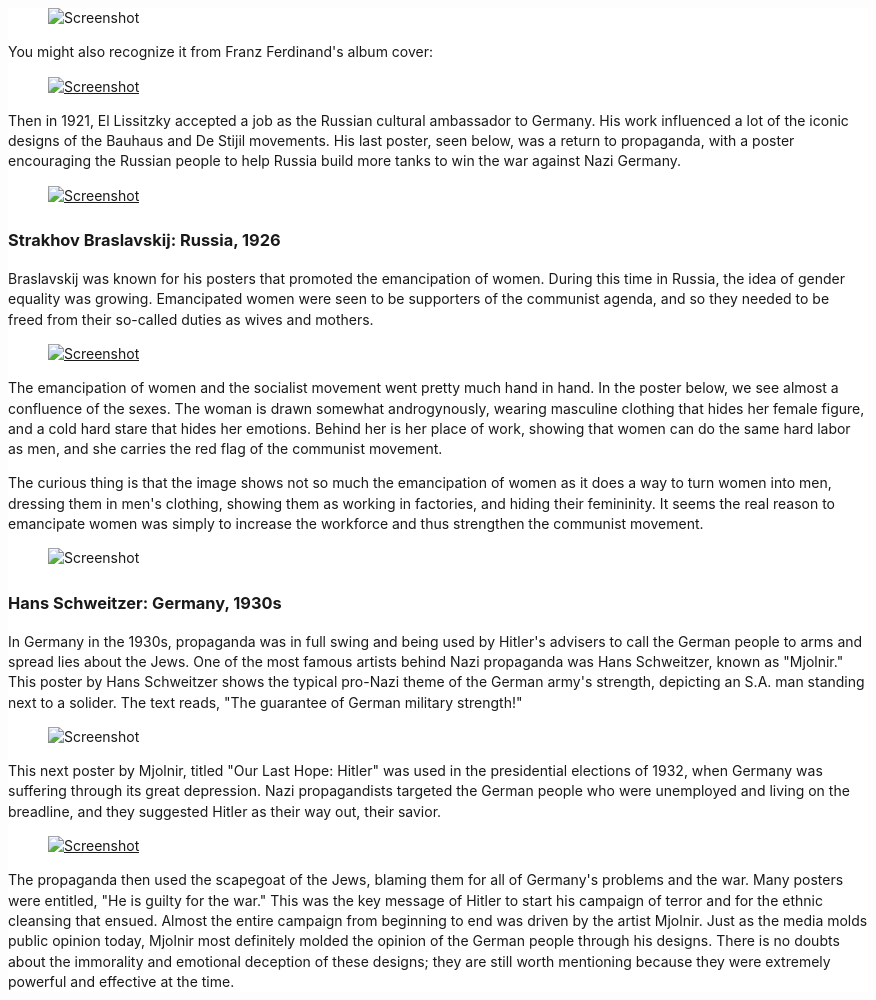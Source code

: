 <figure><img title="Picture 92" src="https://archive.smashing.media/assets/344dbf88-fdf9-42bb-adb4-46f01eedd629/58a9ef3c-dfbe-4848-9e51-80f1fd907d3f/picture-92.jpg" alt="Screenshot" width="500" height="395" /></figure>

You might also recognize it from Franz Ferdinand's album cover:

<figure><a href="https://4.bp.blogspot.com/_dTPtJCThggI/SQkIYEUomnI/AAAAAAAAAIY/7EtfOYEb-9U/s400/600px-Franz_Ferdinand_-_This_Fffire.jpg" rel="nofollow"><img title="Franz_Ferdinand" src="https://archive.smashing.media/assets/344dbf88-fdf9-42bb-adb4-46f01eedd629/312267ed-37ff-4bbe-9629-bb4ea973e3d1/picture-129.jpg" alt="Screenshot" width="500" height="498" /></a></figure>

Then in 1921, El Lissitzky accepted a job as the Russian cultural ambassador to Germany. His work influenced a lot of the iconic designs of the Bauhaus and De Stijil movements. His last poster, seen below, was a return to propaganda, with a poster encouraging the Russian people to help Russia build more tanks to win the war against Nazi Germany.</p>

<figure><a href="https://news.brown.edu/files/article_images/LISSITZKY.jpg" rel="nofollow"><img title="LISSITZKY" src="https://archive.smashing.media/assets/344dbf88-fdf9-42bb-adb4-46f01eedd629/f76a4385-0c54-4abd-a0df-5b821c15b7b2/picture-130.jpg" alt="Screenshot" width="500" height="751" /></a></figure>

### Strakhov Braslavskij: Russia, 1926

Braslavskij was known for his posters that promoted the emancipation of women. During this time in Russia, the idea of gender equality was growing. Emancipated women were seen to be supporters of the communist agenda, and so they needed to be freed from their so-called duties as wives and mothers.</p>

<figure><a href="https://kharkov.vbelous.net/english/artists/strakhov.htm" rel="nofollow"><img title="strakhov" src="https://archive.smashing.media/assets/344dbf88-fdf9-42bb-adb4-46f01eedd629/2ee99fe0-f5e3-4052-a1c8-ba9ba5009633/picture-120.jpg" alt="Screenshot" width="500" height="720" /></a></figure>

The emancipation of women and the socialist movement went pretty much hand in hand. In the poster below, we see almost a confluence of the sexes. The woman is drawn somewhat androgynously, wearing masculine clothing that hides her female figure, and a cold hard stare that hides her emotions. Behind her is her place of work, showing that women can do the same hard labor as men, and she carries the red flag of the communist movement.

The curious thing is that the image shows not so much the emancipation of women as it does a way to turn women into men, dressing them in men's clothing, showing them as working in factories, and hiding their femininity. It seems the real reason to emancipate women was simply to increase the workforce and thus strengthen the communist movement.</p>

<figure><img title="Picture 95" src="https://archive.smashing.media/assets/344dbf88-fdf9-42bb-adb4-46f01eedd629/6de44082-e7ef-4f12-b9f0-06aee67e05d9/picture-95.jpg" alt="Screenshot" width="501" height="713" /></figure>

### Hans Schweitzer: Germany, 1930s

In Germany in the 1930s, propaganda was in full swing and being used by Hitler's advisers to call the German people to arms and spread lies about the Jews. One of the most famous artists behind Nazi propaganda was Hans Schweitzer, known as "Mjolnir." This poster by Hans Schweitzer shows the typical pro-Nazi theme of the German army's strength, depicting an S.A. man standing next to a solider. The text reads, "The guarantee of German military strength!"

<figure><img title="propadanda posters" src="https://archive.smashing.media/assets/344dbf88-fdf9-42bb-adb4-46f01eedd629/a3dbdd19-b311-4f4d-a98f-f3dfaebe45fd/picture-57.jpg" alt="Screenshot" width="500" height="365" /></figure>

This next poster by Mjolnir, titled "Our Last Hope: Hitler" was used in the presidential elections of 1932, when Germany was suffering through its great depression. Nazi propagandists targeted the German people who were unemployed and living on the breadline, and they suggested Hitler as their way out, their savior.</p>

<figure><a href="https://www.ushmm.org/propaganda/archive/poster-our-last-hope/" rel="nofollow"><img loading="lazy" decoding="async" class="47129" title="poster-our-last-hope" src="https://archive.smashing.media/assets/344dbf88-fdf9-42bb-adb4-46f01eedd629/df760c90-591c-4333-9d5b-1c4deb5f963a/picture-123.jpg" alt="Screenshot" width="501" height="731" /></a></figure>

The propaganda then used the scapegoat of the Jews, blaming them for all of Germany's problems and the war. Many posters were entitled, "He is guilty for the war." This was the key message of Hitler to start his campaign of terror and for the ethnic cleansing that ensued. Almost the entire campaign from beginning to end was driven by the artist Mjolnir. Just as the media molds public opinion today, Mjolnir most definitely molded the opinion of the German people through his designs. There is no doubts about the immorality and emotional deception of these designs; they are still worth mentioning because they were extremely powerful and effective at the time.</p>
